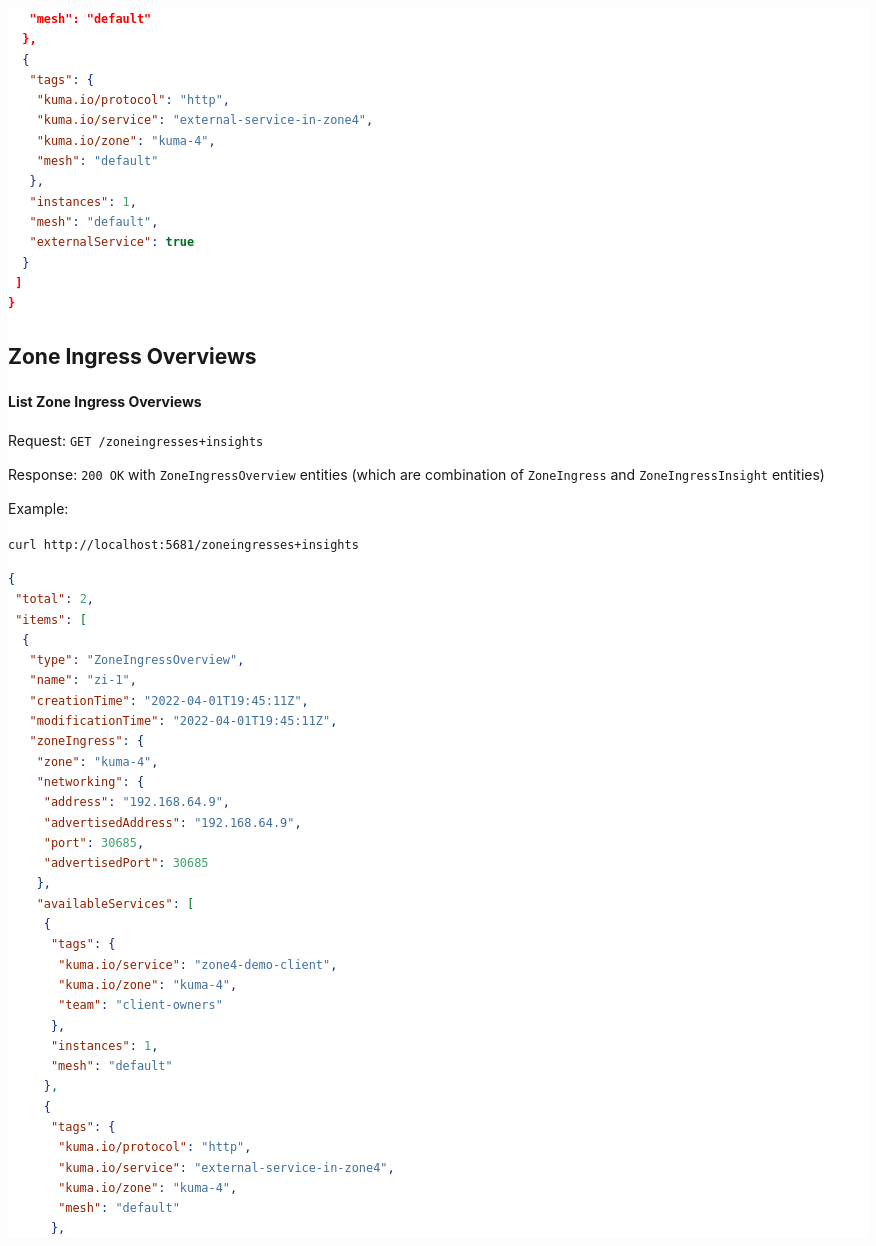 ```json
   "mesh": "default"
  },
  {
   "tags": {
    "kuma.io/protocol": "http",
    "kuma.io/service": "external-service-in-zone4",
    "kuma.io/zone": "kuma-4",
    "mesh": "default"
   },
   "instances": 1,
   "mesh": "default",
   "externalService": true
  }
 ]
}
```

## Zone Ingress Overviews

#### List Zone Ingress Overviews

Request: `GET /zoneingresses+insights`

Response: `200 OK` with `ZoneIngressOverview` entities (which are combination of
`ZoneIngress` and `ZoneIngressInsight` entities)

Example:
```bash
curl http://localhost:5681/zoneingresses+insights
```
```json
{
 "total": 2,
 "items": [
  {
   "type": "ZoneIngressOverview",
   "name": "zi-1",
   "creationTime": "2022-04-01T19:45:11Z",
   "modificationTime": "2022-04-01T19:45:11Z",
   "zoneIngress": {
    "zone": "kuma-4",
    "networking": {
     "address": "192.168.64.9",
     "advertisedAddress": "192.168.64.9",
     "port": 30685,
     "advertisedPort": 30685
    },
    "availableServices": [
     {
      "tags": {
       "kuma.io/service": "zone4-demo-client",
       "kuma.io/zone": "kuma-4",
       "team": "client-owners"
      },
      "instances": 1,
      "mesh": "default"
     },
     {
      "tags": {
       "kuma.io/protocol": "http",
       "kuma.io/service": "external-service-in-zone4",
       "kuma.io/zone": "kuma-4",
       "mesh": "default"
      },
```